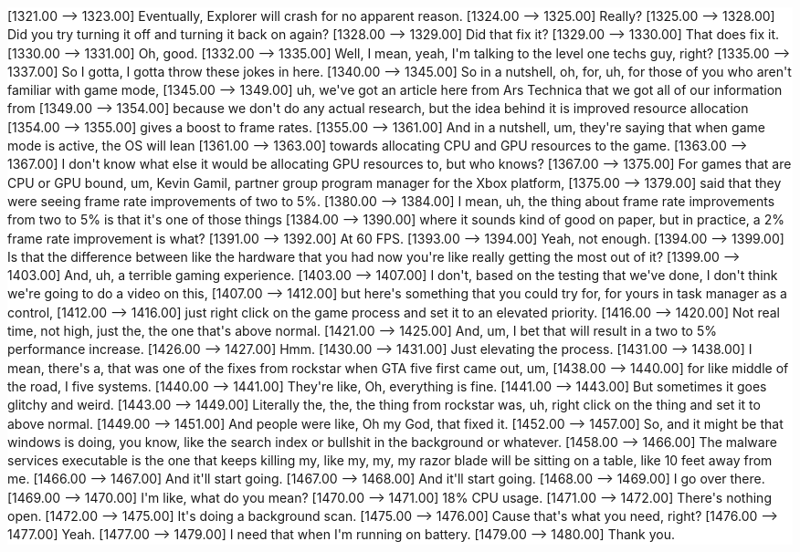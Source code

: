 [1321.00 --> 1323.00]  Eventually, Explorer will crash for no apparent reason.
[1324.00 --> 1325.00]  Really?
[1325.00 --> 1328.00]  Did you try turning it off and turning it back on again?
[1328.00 --> 1329.00]  Did that fix it?
[1329.00 --> 1330.00]  That does fix it.
[1330.00 --> 1331.00]  Oh, good.
[1332.00 --> 1335.00]  Well, I mean, yeah, I'm talking to the level one techs guy, right?
[1335.00 --> 1337.00]  So I gotta, I gotta throw these jokes in here.
[1340.00 --> 1345.00]  So in a nutshell, oh, for, uh, for those of you who aren't familiar with game mode,
[1345.00 --> 1349.00]  uh, we've got an article here from Ars Technica that we got all of our information from
[1349.00 --> 1354.00]  because we don't do any actual research, but the idea behind it is improved resource allocation
[1354.00 --> 1355.00]  gives a boost to frame rates.
[1355.00 --> 1361.00]  And in a nutshell, um, they're saying that when game mode is active, the OS will lean
[1361.00 --> 1363.00]  towards allocating CPU and GPU resources to the game.
[1363.00 --> 1367.00]  I don't know what else it would be allocating GPU resources to, but who knows?
[1367.00 --> 1375.00]  For games that are CPU or GPU bound, um, Kevin Gamil, partner group program manager for the Xbox platform,
[1375.00 --> 1379.00]  said that they were seeing frame rate improvements of two to 5%.
[1380.00 --> 1384.00]  I mean, uh, the thing about frame rate improvements from two to 5% is that it's one of those things
[1384.00 --> 1390.00]  where it sounds kind of good on paper, but in practice, a 2% frame rate improvement is what?
[1391.00 --> 1392.00]  At 60 FPS.
[1393.00 --> 1394.00]  Yeah, not enough.
[1394.00 --> 1399.00]  Is that the difference between like the hardware that you had now you're like really getting the most out of it?
[1399.00 --> 1403.00]  And, uh, a terrible gaming experience.
[1403.00 --> 1407.00]  I don't, based on the testing that we've done, I don't think we're going to do a video on this,
[1407.00 --> 1412.00]  but here's something that you could try for, for yours in task manager as a control,
[1412.00 --> 1416.00]  just right click on the game process and set it to an elevated priority.
[1416.00 --> 1420.00]  Not real time, not high, just the, the one that's above normal.
[1421.00 --> 1425.00]  And, um, I bet that will result in a two to 5% performance increase.
[1426.00 --> 1427.00]  Hmm.
[1430.00 --> 1431.00]  Just elevating the process.
[1431.00 --> 1438.00]  I mean, there's a, that was one of the fixes from rockstar when GTA five first came out, um,
[1438.00 --> 1440.00]  for like middle of the road, I five systems.
[1440.00 --> 1441.00]  They're like, Oh, everything is fine.
[1441.00 --> 1443.00]  But sometimes it goes glitchy and weird.
[1443.00 --> 1449.00]  Literally the, the, the thing from rockstar was, uh, right click on the thing and set it to above normal.
[1449.00 --> 1451.00]  And people were like, Oh my God, that fixed it.
[1452.00 --> 1457.00]  So, and it might be that windows is doing, you know, like the search index or bullshit in the background or whatever.
[1458.00 --> 1466.00]  The malware services executable is the one that keeps killing my, like my, my, my razor blade will be sitting on a table, like 10 feet away from me.
[1466.00 --> 1467.00]  And it'll start going.
[1467.00 --> 1468.00]  And it'll start going.
[1468.00 --> 1469.00]  I go over there.
[1469.00 --> 1470.00]  I'm like, what do you mean?
[1470.00 --> 1471.00]  18% CPU usage.
[1471.00 --> 1472.00]  There's nothing open.
[1472.00 --> 1475.00]  It's doing a background scan.
[1475.00 --> 1476.00]  Cause that's what you need, right?
[1476.00 --> 1477.00]  Yeah.
[1477.00 --> 1479.00]  I need that when I'm running on battery.
[1479.00 --> 1480.00]  Thank you.